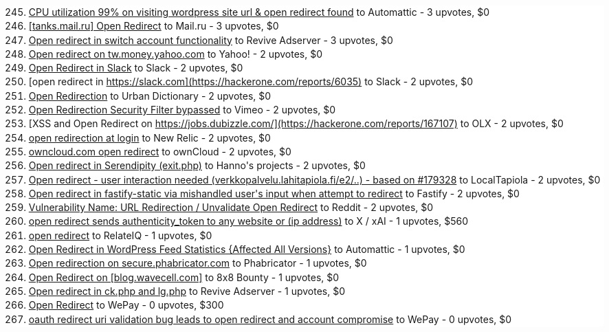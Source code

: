 245. [CPU utilization 99% on visiting wordpress site url & open redirect found](https://hackerone.com/reports/129091) to Automattic - 3 upvotes, $0
246. [[tanks.mail.ru] Open Redirect](https://hackerone.com/reports/201838) to Mail.ru - 3 upvotes, $0
247. [Open redirect in switch account functionality](https://hackerone.com/reports/390663) to Revive Adserver - 3 upvotes, $0
248. [Open redirect on tw.money.yahoo.com](https://hackerone.com/reports/4570) to Yahoo! - 2 upvotes, $0
249. [Open Redirect in Slack](https://hackerone.com/reports/4549) to Slack - 2 upvotes, $0
250. [open redirect in https://slack.com](https://hackerone.com/reports/6035) to Slack - 2 upvotes, $0
251. [Open Redirection](https://hackerone.com/reports/12949) to Urban Dictionary - 2 upvotes, $0
252. [Open Redirection Security Filter bypassed](https://hackerone.com/reports/44157) to Vimeo - 2 upvotes, $0
253. [XSS and Open Redirect on https://jobs.dubizzle.com/](https://hackerone.com/reports/167107) to OLX - 2 upvotes, $0
254. [open redirection at login](https://hackerone.com/reports/116315) to New Relic - 2 upvotes, $0
255. [owncloud.com open redirect](https://hackerone.com/reports/258632) to ownCloud - 2 upvotes, $0
256. [Open redirect in Serendipity (exit.php)](https://hackerone.com/reports/373932) to Hanno's projects - 2 upvotes, $0
257. [Open redirect - user interaction needed (verkkopalvelu.lahitapiola.fi/e2/..) - based on #179328](https://hackerone.com/reports/194017) to LocalTapiola - 2 upvotes, $0
258. [Open redirect in fastify-static via mishandled user's input when attempt to redirect](https://hackerone.com/reports/1354255) to Fastify - 2 upvotes, $0
259. [Vulnerability Name: URL Redirection / Unvalidate Open Redirect](https://hackerone.com/reports/1182824) to Reddit - 2 upvotes, $0
260. [open redirect sends authenticity_token to any website or (ip address)](https://hackerone.com/reports/50752) to X / xAI - 1 upvotes, $560
261. [open redirect](https://hackerone.com/reports/2414) to RelateIQ - 1 upvotes, $0
262. [Open Redirect in WordPress Feed Statistics {Affected All Versions}](https://hackerone.com/reports/22142) to Automattic - 1 upvotes, $0
263. [Open redirection on secure.phabricator.com](https://hackerone.com/reports/25160) to Phabricator - 1 upvotes, $0
264. [Open Redirect on [blog.wavecell.com]](https://hackerone.com/reports/929633) to 8x8 Bounty - 1 upvotes, $0
265. [Open redirect in ck.php and lg.php](https://hackerone.com/reports/1081406) to Revive Adserver - 1 upvotes, $0
266. [Open Redirect](https://hackerone.com/reports/14699) to WePay - 0 upvotes, $300
267. [oauth redirect uri validation bug leads to open redirect and account compromise](https://hackerone.com/reports/20661) to WePay - 0 upvotes, $0

